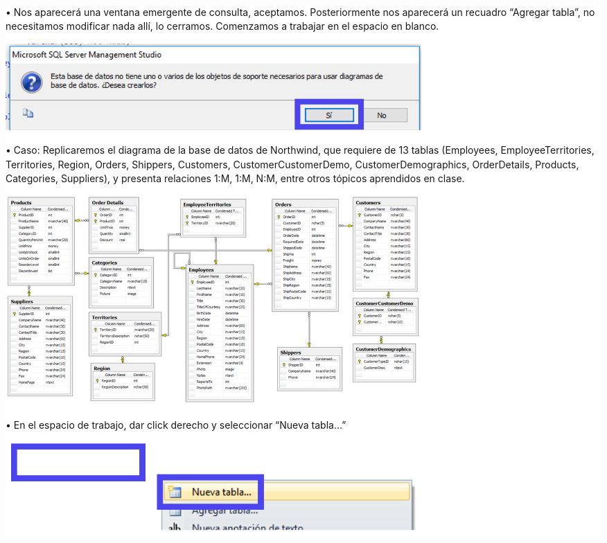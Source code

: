 •	Nos aparecerá una ventana emergente de consulta, aceptamos. Posteriormente nos aparecerá un recuadro “Agregar tabla”, no necesitamos modificar nada allí, lo cerramos. Comenzamos a trabajar en el espacio en blanco.

   <img src="fotos/12.PNG" style="width:600px;" >

•	Caso: Replicaremos el diagrama de la base de datos de Northwind, que requiere de 13 tablas (Employees, EmployeeTerritories, Territories, Region, Orders, Shippers, Customers, CustomerCustomerDemo, CustomerDemographics, OrderDetails, Products, Categories, Suppliers), y presenta relaciones 1:M, 1:M, N:M, entre otros tópicos aprendidos en clase.

   <img src="fotos/13.PNG" style="width:600px;" >
 

•	En el espacio de trabajo, dar click derecho y seleccionar “Nueva tabla…”
 
   <img src="fotos/14.PNG" style="width:600px;" >
